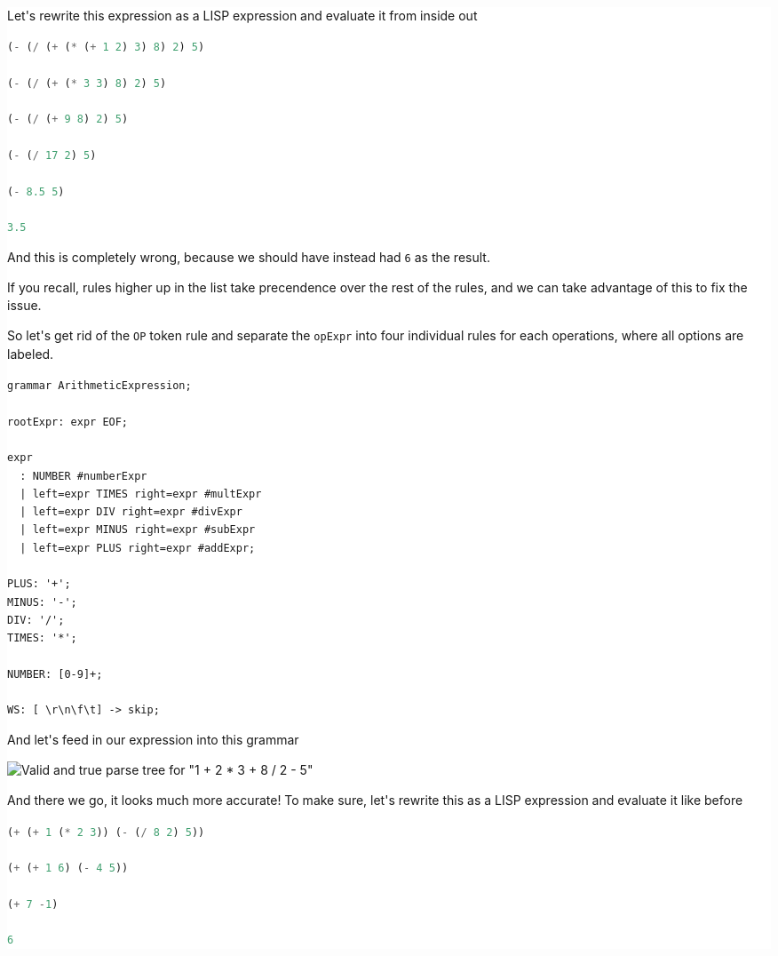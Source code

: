 Let's rewrite this expression as a LISP expression and evaluate it from inside out

```lisp
(- (/ (+ (* (+ 1 2) 3) 8) 2) 5)

(- (/ (+ (* 3 3) 8) 2) 5)

(- (/ (+ 9 8) 2) 5)

(- (/ 17 2) 5)

(- 8.5 5)

3.5
```

And this is completely wrong, because we should have instead had `6` as the result.

If you recall, rules higher up in the list take precendence over the rest of the rules, and we can take advantage of this to fix the issue.

So let's get rid of the `OP` token rule and separate the `opExpr` into four individual rules for each operations, where all options are labeled.

```antlr
grammar ArithmeticExpression;

rootExpr: expr EOF;

expr
  : NUMBER #numberExpr
  | left=expr TIMES right=expr #multExpr
  | left=expr DIV right=expr #divExpr
  | left=expr MINUS right=expr #subExpr
  | left=expr PLUS right=expr #addExpr;

PLUS: '+';
MINUS: '-';
DIV: '/';
TIMES: '*';

NUMBER: [0-9]+;

WS: [ \r\n\f\t] -> skip;
```

And let's feed in our expression into this grammar

![Valid and true parse tree for "1 + 2 * 3 + 8 / 2 - 5"](pt2-07.png)

And there we go, it looks much more accurate! To make sure, let's rewrite this as a LISP expression and evaluate it like before

```lisp
(+ (+ 1 (* 2 3)) (- (/ 8 2) 5))

(+ (+ 1 6) (- 4 5))

(+ 7 -1)

6
```
